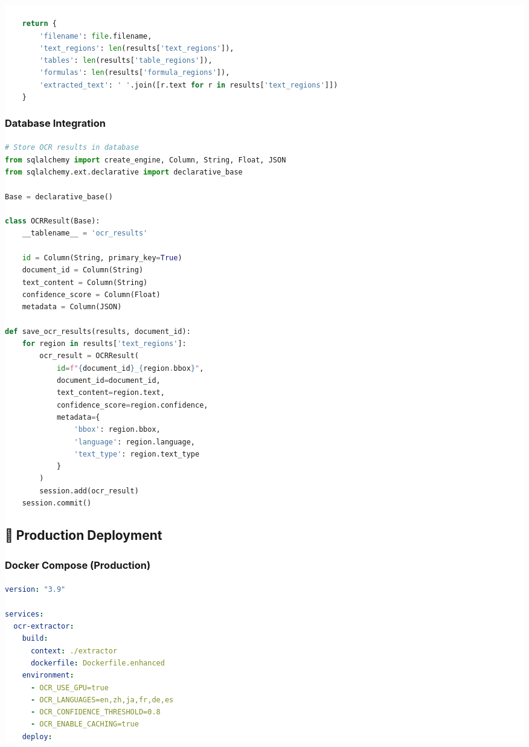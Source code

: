 ```python
    
    return {
        'filename': file.filename,
        'text_regions': len(results['text_regions']),
        'tables': len(results['table_regions']),
        'formulas': len(results['formula_regions']),
        'extracted_text': ' '.join([r.text for r in results['text_regions']])
    }
```

### Database Integration

```python
# Store OCR results in database
from sqlalchemy import create_engine, Column, String, Float, JSON
from sqlalchemy.ext.declarative import declarative_base

Base = declarative_base()

class OCRResult(Base):
    __tablename__ = 'ocr_results'
    
    id = Column(String, primary_key=True)
    document_id = Column(String)
    text_content = Column(String)
    confidence_score = Column(Float)
    metadata = Column(JSON)

def save_ocr_results(results, document_id):
    for region in results['text_regions']:
        ocr_result = OCRResult(
            id=f"{document_id}_{region.bbox}",
            document_id=document_id,
            text_content=region.text,
            confidence_score=region.confidence,
            metadata={
                'bbox': region.bbox,
                'language': region.language,
                'text_type': region.text_type
            }
        )
        session.add(ocr_result)
    session.commit()
```

## 🚀 Production Deployment

### Docker Compose (Production)

```yaml
version: "3.9"

services:
  ocr-extractor:
    build:
      context: ./extractor
      dockerfile: Dockerfile.enhanced
    environment:
      - OCR_USE_GPU=true
      - OCR_LANGUAGES=en,zh,ja,fr,de,es
      - OCR_CONFIDENCE_THRESHOLD=0.8
      - OCR_ENABLE_CACHING=true
    deploy:
```